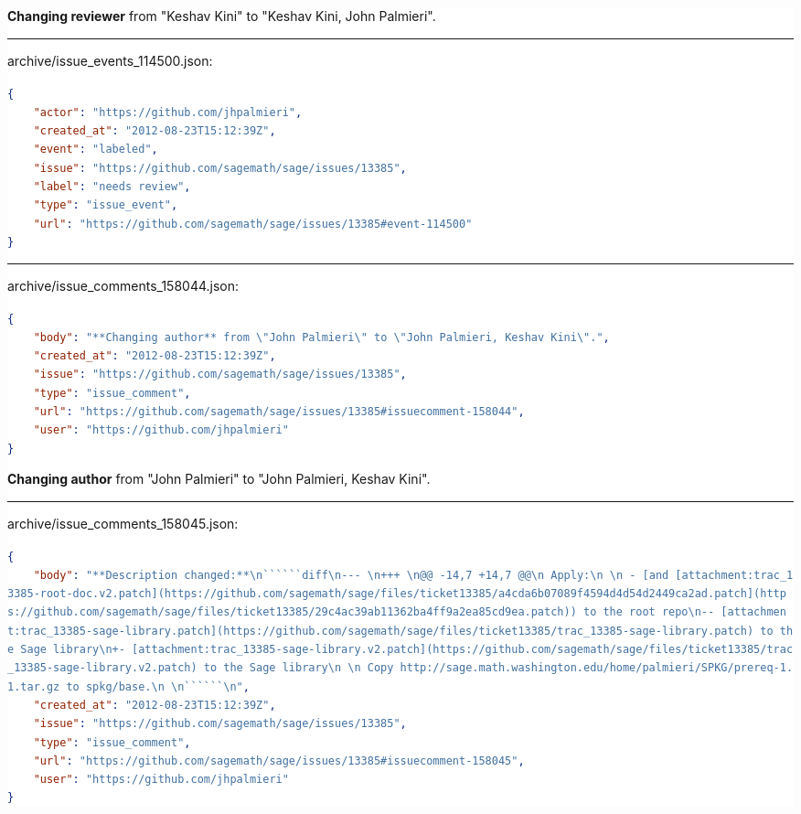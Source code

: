 **Changing reviewer** from "Keshav Kini" to "Keshav Kini, John Palmieri".



---

archive/issue_events_114500.json:
```json
{
    "actor": "https://github.com/jhpalmieri",
    "created_at": "2012-08-23T15:12:39Z",
    "event": "labeled",
    "issue": "https://github.com/sagemath/sage/issues/13385",
    "label": "needs review",
    "type": "issue_event",
    "url": "https://github.com/sagemath/sage/issues/13385#event-114500"
}
```



---

archive/issue_comments_158044.json:
```json
{
    "body": "**Changing author** from \"John Palmieri\" to \"John Palmieri, Keshav Kini\".",
    "created_at": "2012-08-23T15:12:39Z",
    "issue": "https://github.com/sagemath/sage/issues/13385",
    "type": "issue_comment",
    "url": "https://github.com/sagemath/sage/issues/13385#issuecomment-158044",
    "user": "https://github.com/jhpalmieri"
}
```

**Changing author** from "John Palmieri" to "John Palmieri, Keshav Kini".



---

archive/issue_comments_158045.json:
```json
{
    "body": "**Description changed:**\n``````diff\n--- \n+++ \n@@ -14,7 +14,7 @@\n Apply:\n \n - [and [attachment:trac_13385-root-doc.v2.patch](https://github.com/sagemath/sage/files/ticket13385/a4cda6b07089f4594d4d54d2449ca2ad.patch](https://github.com/sagemath/sage/files/ticket13385/29c4ac39ab11362ba4ff9a2ea85cd9ea.patch)) to the root repo\n-- [attachment:trac_13385-sage-library.patch](https://github.com/sagemath/sage/files/ticket13385/trac_13385-sage-library.patch) to the Sage library\n+- [attachment:trac_13385-sage-library.v2.patch](https://github.com/sagemath/sage/files/ticket13385/trac_13385-sage-library.v2.patch) to the Sage library\n \n Copy http://sage.math.washington.edu/home/palmieri/SPKG/prereq-1.1.tar.gz to spkg/base.\n \n``````\n",
    "created_at": "2012-08-23T15:12:39Z",
    "issue": "https://github.com/sagemath/sage/issues/13385",
    "type": "issue_comment",
    "url": "https://github.com/sagemath/sage/issues/13385#issuecomment-158045",
    "user": "https://github.com/jhpalmieri"
}
```
